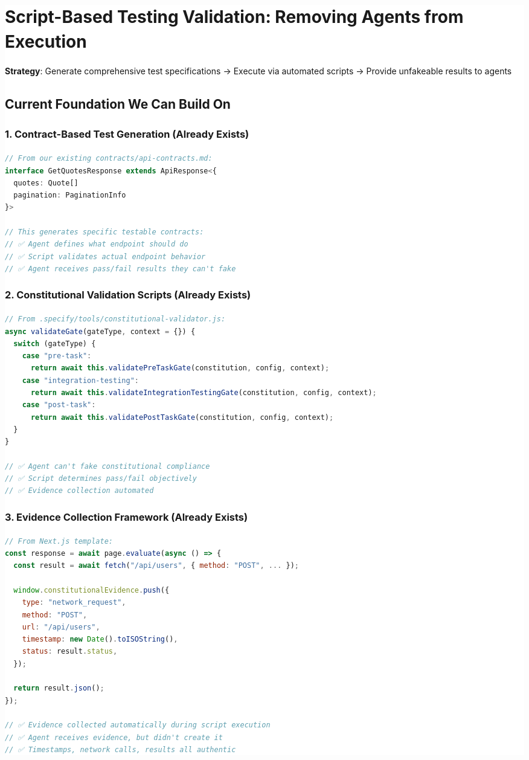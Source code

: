 # Script-Based Testing Validation: Removing Agents from Execution

**Strategy**: Generate comprehensive test specifications → Execute via automated scripts → Provide unfakeable results to agents

## Current Foundation We Can Build On

### 1. **Contract-Based Test Generation** (Already Exists)
```typescript
// From our existing contracts/api-contracts.md:
interface GetQuotesResponse extends ApiResponse<{
  quotes: Quote[]
  pagination: PaginationInfo
}>

// This generates specific testable contracts:
// ✅ Agent defines what endpoint should do
// ✅ Script validates actual endpoint behavior  
// ✅ Agent receives pass/fail results they can't fake
```

### 2. **Constitutional Validation Scripts** (Already Exists)
```javascript
// From .specify/tools/constitutional-validator.js:
async validateGate(gateType, context = {}) {
  switch (gateType) {
    case "pre-task":
      return await this.validatePreTaskGate(constitution, config, context);
    case "integration-testing": 
      return await this.validateIntegrationTestingGate(constitution, config, context);
    case "post-task":
      return await this.validatePostTaskGate(constitution, config, context);
  }
}

// ✅ Agent can't fake constitutional compliance
// ✅ Script determines pass/fail objectively
// ✅ Evidence collection automated
```

### 3. **Evidence Collection Framework** (Already Exists)
```javascript
// From Next.js template:
const response = await page.evaluate(async () => {
  const result = await fetch("/api/users", { method: "POST", ... });
  
  window.constitutionalEvidence.push({
    type: "network_request", 
    method: "POST",
    url: "/api/users",
    timestamp: new Date().toISOString(),
    status: result.status,
  });
  
  return result.json();
});

// ✅ Evidence collected automatically during script execution
// ✅ Agent receives evidence, but didn't create it
// ✅ Timestamps, network calls, results all authentic
```